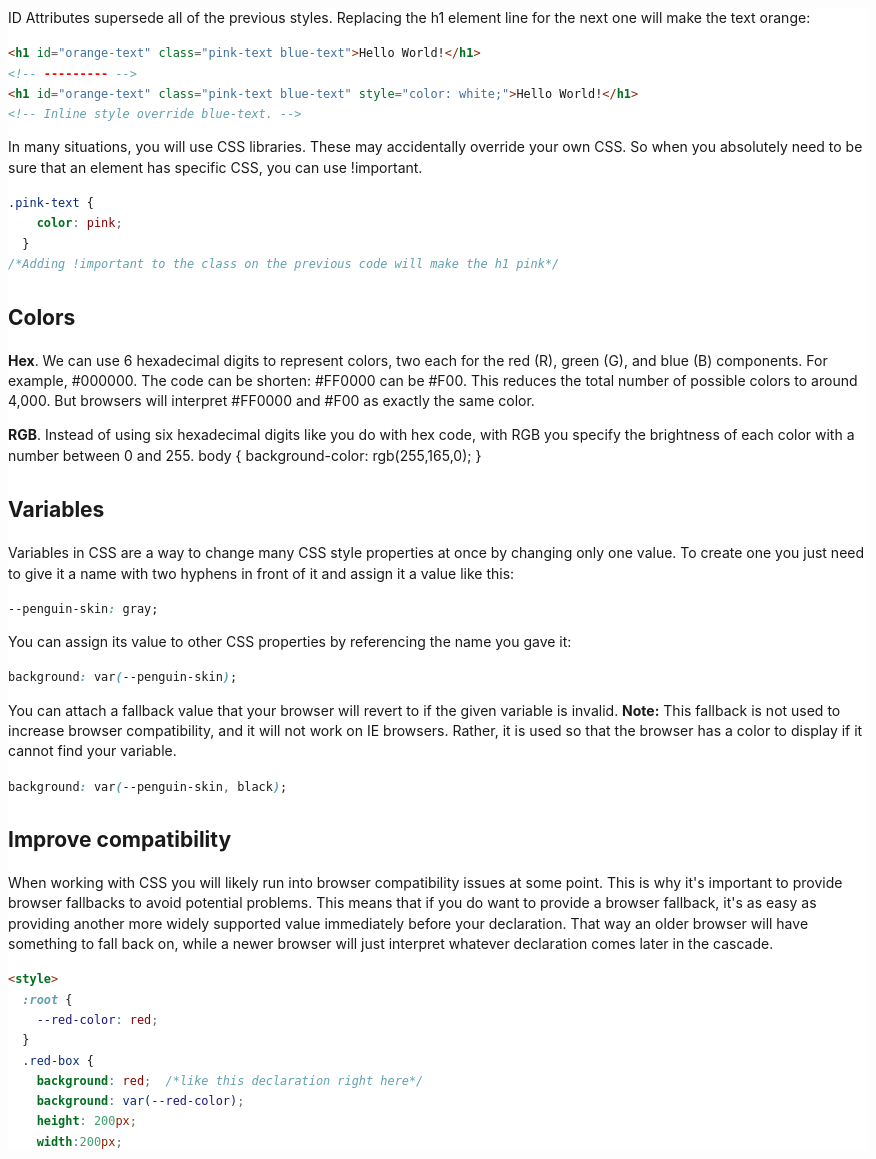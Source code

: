 ID Attributes supersede all of the previous styles. Replacing the h1 element line for the next one will make the text orange:
```html
<h1 id="orange-text" class="pink-text blue-text">Hello World!</h1>
<!-- --------- -->
<h1 id="orange-text" class="pink-text blue-text" style="color: white;">Hello World!</h1>
<!-- Inline style override blue-text. -->
```
In many situations, you will use CSS libraries. These may accidentally override your own CSS. So when you absolutely need to be sure that an element has specific CSS, you can use !important.
```css
.pink-text {
    color: pink;
  }
/*Adding !important to the class on the previous code will make the h1 pink*/
```

## **Colors**

**Hex**. We can use 6 hexadecimal digits to represent colors, two each for the red (R), green (G), and blue (B) components. For example, #000000. The code can be shorten: #FF0000 can be #F00. This reduces the total number of possible colors to around 4,000. But browsers will interpret #FF0000 and #F00 as exactly the same color.

**RGB**. Instead of using six hexadecimal digits like you do with hex code, with RGB you specify the brightness of each color with a number between 0 and 255. 
body {
    background-color: rgb(255,165,0);
  }

## **Variables**
Variables in CSS are a way to change many CSS style properties at once by changing only one value. To create one you just need to give it a name with two hyphens in front of it and assign it a value like this:
```css
--penguin-skin: gray;
```
You can assign its value to other CSS properties by referencing the name you gave it:
```css
background: var(--penguin-skin);
```
You can attach a fallback value that your browser will revert to if the given variable is invalid.
**Note:** This fallback is not used to increase browser compatibility, and it will not work on IE browsers. Rather, it is used so that the browser has a color to display if it cannot find your variable.
```css
background: var(--penguin-skin, black);
```

## **Improve compatibility**
When working with CSS you will likely run into browser compatibility issues at some point. This is why it's important to provide browser fallbacks to avoid potential problems. This means that if you do want to provide a browser fallback, it's as easy as providing another more widely supported value immediately before your declaration. That way an older browser will have something to fall back on, while a newer browser will just interpret whatever declaration comes later in the cascade.
```html
<style>
  :root {
    --red-color: red;
  }
  .red-box {
    background: red;  /*like this declaration right here*/
    background: var(--red-color);
    height: 200px;
    width:200px;
```